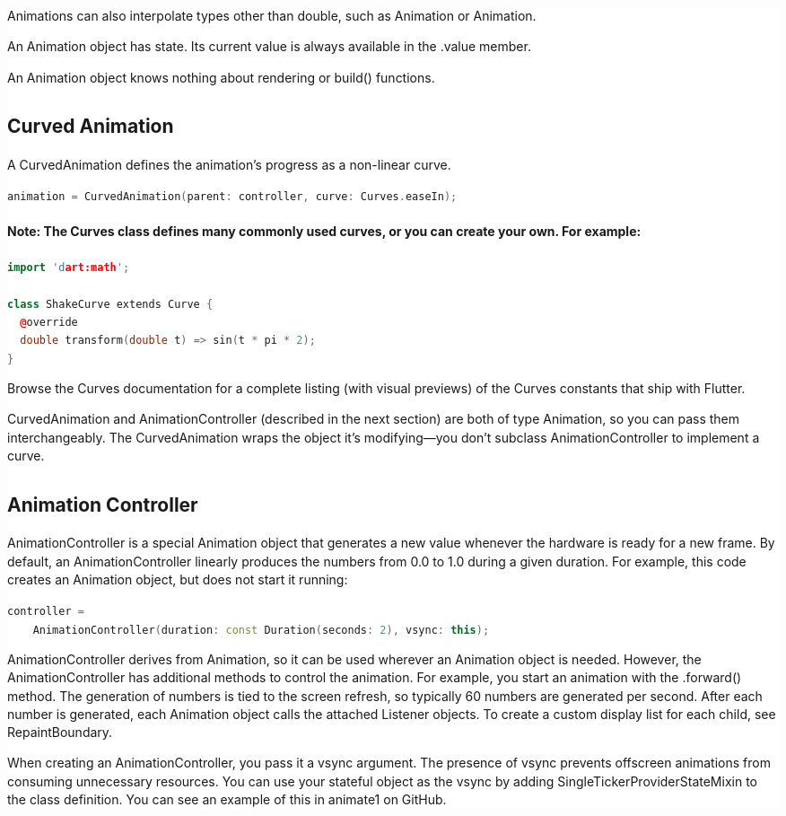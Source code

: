 Animations can also interpolate types other than double, such as Animation<Color> or Animation<Size>.

An Animation object has state. Its current value is always available in the .value member.

An Animation object knows nothing about rendering or build() functions.

## Curved Animation

A CurvedAnimation defines the animation’s progress as a non-linear curve.

```c++
animation = CurvedAnimation(parent: controller, curve: Curves.easeIn);
```

#### Note: The Curves class defines many commonly used curves, or you can create your own. For example:
```c++
import 'dart:math';

class ShakeCurve extends Curve {
  @override
  double transform(double t) => sin(t * pi * 2);
}
```
Browse the Curves documentation for a complete listing (with visual previews) of the Curves constants that ship with Flutter.

CurvedAnimation and AnimationController (described in the next section) are both of type Animation<double>, so you can pass them interchangeably. The CurvedAnimation wraps the object it’s modifying—you don’t subclass AnimationController to implement a curve.


## Animation Controller

AnimationController is a special Animation object that generates a new value whenever the hardware is ready for a new frame. By default, an AnimationController linearly produces the numbers from 0.0 to 1.0 during a given duration. For example, this code creates an Animation object, but does not start it running:
```c++
controller =
    AnimationController(duration: const Duration(seconds: 2), vsync: this);
```

AnimationController derives from Animation<double>, so it can be used wherever an Animation object is needed. However, the AnimationController has additional methods to control the animation. For example, you start an animation with the .forward() method. The generation of numbers is tied to the screen refresh, so typically 60 numbers are generated per second. After each number is generated, each Animation object calls the attached Listener objects. To create a custom display list for each child, see RepaintBoundary.

When creating an AnimationController, you pass it a vsync argument. The presence of vsync prevents offscreen animations from consuming unnecessary resources. You can use your stateful object as the vsync by adding SingleTickerProviderStateMixin to the class definition. You can see an example of this in animate1 on GitHub.
